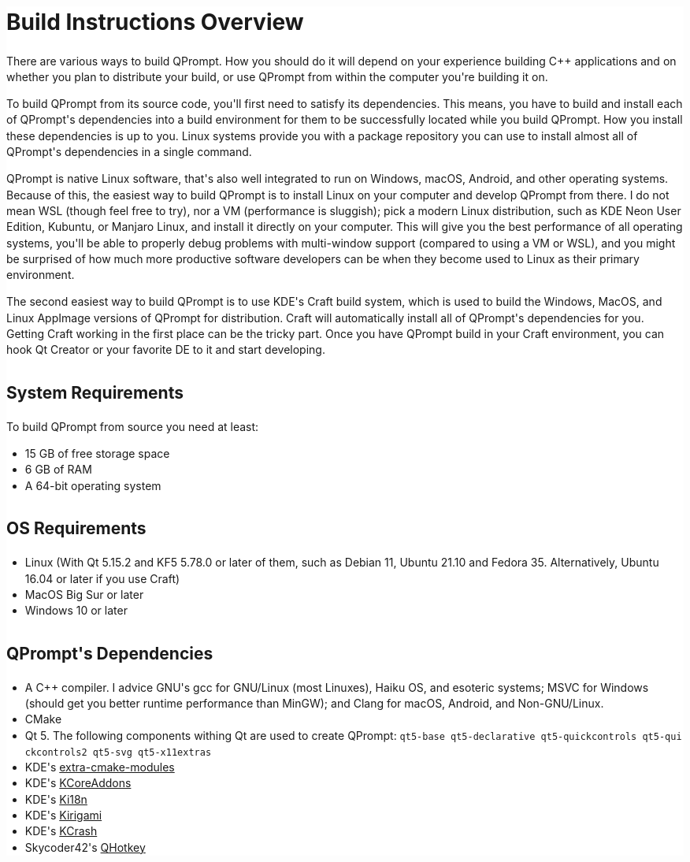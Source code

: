 # Build Instructions Overview

There are various ways to build QPrompt. How you should do it will depend on your experience building C++ applications and on whether you plan to distribute your build, or use QPrompt from within the computer you're building it on.

To build QPrompt from its source code, you'll first need to satisfy its dependencies. This means, you have to build and install each of QPrompt's dependencies into a build environment for them to be successfully located while you build QPrompt. How you install these dependencies is up to you. Linux systems provide you with a package repository you can use to install almost all of QPrompt's dependencies in a single command.

QPrompt is native Linux software, that's also well integrated to run on Windows, macOS, Android, and other operating systems. Because of this, the easiest way to build QPrompt is to install Linux on your computer and develop QPrompt from there. I do not mean WSL (though feel free to try), nor a VM (performance is sluggish); pick a modern Linux distribution, such as KDE Neon User Edition, Kubuntu, or Manjaro Linux, and install it directly on your computer. This will give you the best performance of all operating systems, you'll be able to properly debug problems with multi-window support (compared to using a VM or WSL), and you might be surprised of how much more productive software developers can be when they become used to Linux as their primary environment.

The second easiest way to build QPrompt is to use KDE's Craft build system, which is used to build the Windows, MacOS, and Linux AppImage versions of QPrompt for distribution. Craft will automatically install all of QPrompt's dependencies for you. Getting Craft working in the first place can be the tricky part. Once you have QPrompt build in your Craft environment, you can hook Qt Creator or your favorite DE to it and start developing.

## System Requirements

To build QPrompt from source you need at least:
- 15 GB of free storage space
- 6 GB of RAM
- A 64-bit operating system

## OS Requirements
- Linux (With Qt 5.15.2 and KF5 5.78.0 or later of them, such as Debian 11, Ubuntu 21.10 and Fedora 35. Alternatively, Ubuntu 16.04 or later if you use Craft)
- MacOS Big Sur or later
- Windows 10 or later

## QPrompt's Dependencies

- A C++ compiler. I advice GNU's gcc for GNU/Linux (most Linuxes), Haiku OS, and esoteric systems; MSVC for Windows (should get you better runtime performance than MinGW); and Clang for macOS, Android, and Non-GNU/Linux.
- CMake
- Qt 5. The following components withing Qt are used to create QPrompt: `qt5-base qt5-declarative qt5-quickcontrols qt5-quickcontrols2 qt5-svg qt5-x11extras`
- KDE's [extra-cmake-modules](url)
- KDE's [KCoreAddons](https://invent.kde.org/frameworks/kcoreaddons/)
- KDE's [Ki18n](https://invent.kde.org/frameworks/ki18n)
- KDE's [Kirigami](https://invent.kde.org/frameworks/kirigami)
- KDE's [KCrash](https://invent.kde.org/frameworks/kcrash)
- Skycoder42's [QHotkey](https://github.com/Skycoder42/QHotkey)
